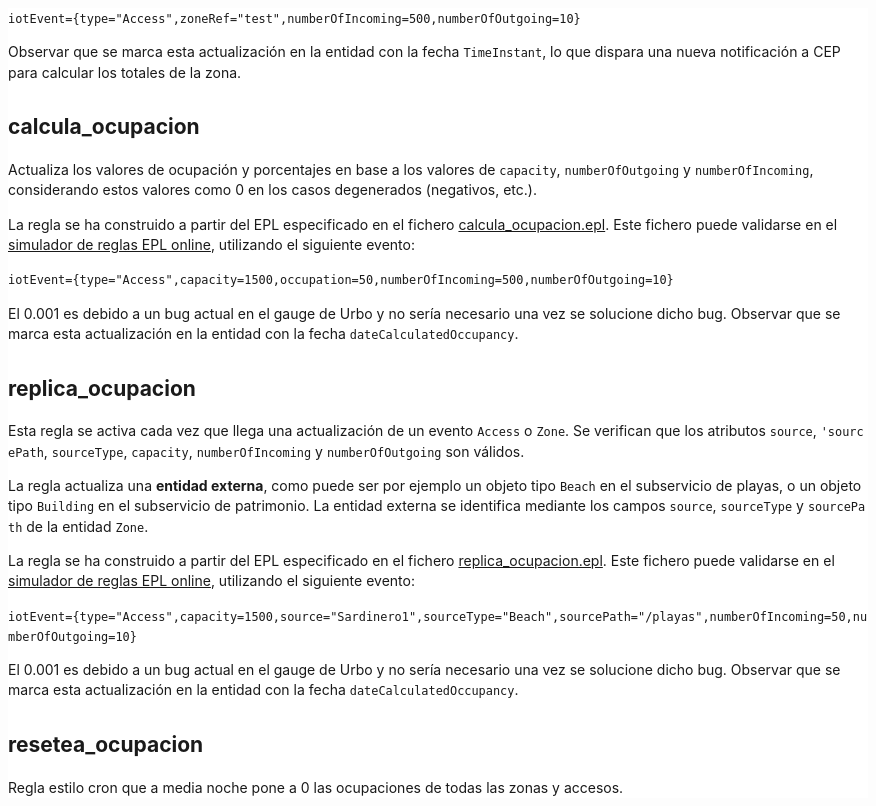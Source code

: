 ```epl
iotEvent={type="Access",zoneRef="test",numberOfIncoming=500,numberOfOutgoing=10}
```

Observar que se marca esta actualización en la entidad con la fecha `TimeInstant`, lo que dispara una nueva notificación a CEP para calcular los totales de la zona.

## calcula_ocupacion

Actualiza los valores de ocupación y porcentajes en base a los valores de `capacity`, `numberOfOutgoing` y `numberOfIncoming`, considerando estos valores como 0 en los casos degenerados (negativos, etc.).

La regla se ha construido a partir del EPL especificado en el fichero [calcula_ocupacion.epl](calcula_ocupacion.epl). Este fichero puede validarse en el [simulador de reglas EPL online](https://esper-epl-tryout.appspot.com/epltryout/mainform.html), utilizando el siguiente evento:

```epl
iotEvent={type="Access",capacity=1500,occupation=50,numberOfIncoming=500,numberOfOutgoing=10}
```

El 0.001 es debido a un bug actual en el gauge de Urbo y no sería necesario una vez se solucione dicho bug. Observar que se marca esta actualización en la entidad con la fecha `dateCalculatedOccupancy`.

## replica_ocupacion

Esta regla se activa cada vez que llega una actualización de un evento `Access` o `Zone`. Se verifican que los atributos `source`, `'sourcePath`, `sourceType`, `capacity`, `numberOfIncoming` y `numberOfOutgoing` son válidos.

La regla actualiza una **entidad externa**, como puede ser por ejemplo un objeto tipo `Beach` en el subservicio de playas, o un objeto tipo `Building` en el subservicio de patrimonio. La entidad externa se identifica mediante los campos `source`, `sourceType` y `sourcePath` de la entidad `Zone`.

La regla se ha construido a partir del EPL especificado en el fichero [replica_ocupacion.epl](replica_ocupacion.epl). Este fichero puede validarse en el [simulador de reglas EPL online](https://esper-epl-tryout.appspot.com/epltryout/mainform.html), utilizando el siguiente evento:

```epl
iotEvent={type="Access",capacity=1500,source="Sardinero1",sourceType="Beach",sourcePath="/playas",numberOfIncoming=50,numberOfOutgoing=10}
```

El 0.001 es debido a un bug actual en el gauge de Urbo y no sería necesario una vez se solucione dicho bug. Observar que se marca esta actualización en la entidad con la fecha `dateCalculatedOccupancy`.

## resetea_ocupacion

Regla estilo cron que a media noche pone a 0 las ocupaciones de todas las zonas y accesos.
